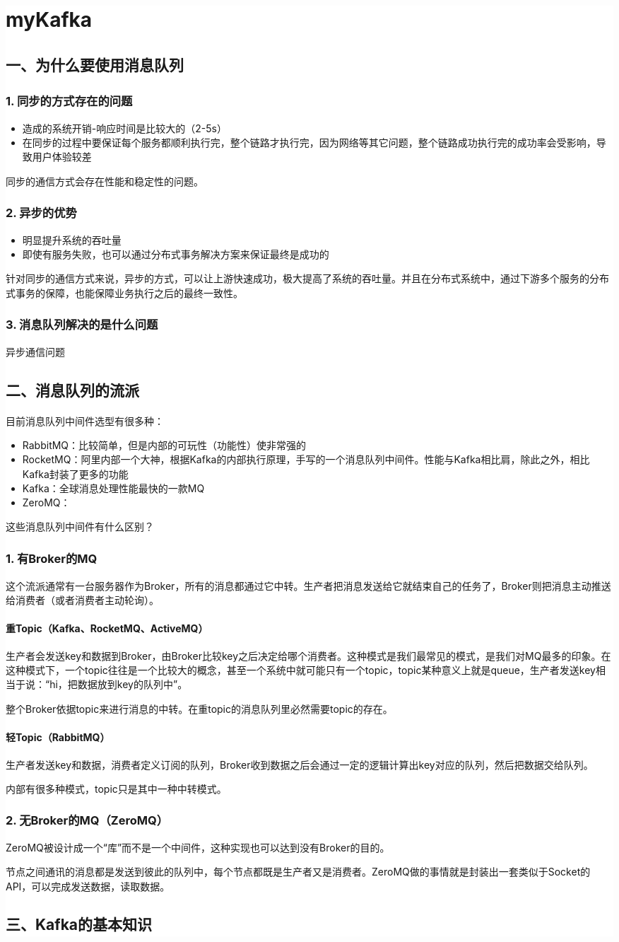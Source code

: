 # myKafka

## 一、为什么要使用消息队列

### 1. 同步的方式存在的问题
- 造成的系统开销-响应时间是比较大的（2-5s）
- 在同步的过程中要保证每个服务都顺利执行完，整个链路才执行完，因为网络等其它问题，整个链路成功执行完的成功率会受影响，导致用户体验较差

同步的通信方式会存在性能和稳定性的问题。

### 2. 异步的优势
- 明显提升系统的吞吐量
- 即使有服务失败，也可以通过分布式事务解决方案来保证最终是成功的

针对同步的通信方式来说，异步的方式，可以让上游快速成功，极大提高了系统的吞吐量。并且在分布式系统中，通过下游多个服务的分布式事务的保障，也能保障业务执行之后的最终一致性。


### 3. 消息队列解决的是什么问题
异步通信问题


## 二、消息队列的流派

目前消息队列中间件选型有很多种：
- RabbitMQ：比较简单，但是内部的可玩性（功能性）使非常强的
- RocketMQ：阿里内部一个大神，根据Kafka的内部执行原理，手写的一个消息队列中间件。性能与Kafka相比肩，除此之外，相比Kafka封装了更多的功能
- Kafka：全球消息处理性能最快的一款MQ
- ZeroMQ：

这些消息队列中间件有什么区别？

### 1. 有Broker的MQ
这个流派通常有一台服务器作为Broker，所有的消息都通过它中转。生产者把消息发送给它就结束自己的任务了，Broker则把消息主动推送给消费者（或者消费者主动轮询）。

#### 重Topic（Kafka、RocketMQ、ActiveMQ）
生产者会发送key和数据到Broker，由Broker比较key之后决定给哪个消费者。这种模式是我们最常见的模式，是我们对MQ最多的印象。在这种模式下，一个topic往往是一个比较大的概念，甚至一个系统中就可能只有一个topic，topic某种意义上就是queue，生产者发送key相当于说：“hi，把数据放到key的队列中”。

整个Broker依据topic来进行消息的中转。在重topic的消息队列里必然需要topic的存在。

#### 轻Topic（RabbitMQ）
生产者发送key和数据，消费者定义订阅的队列，Broker收到数据之后会通过一定的逻辑计算出key对应的队列，然后把数据交给队列。

内部有很多种模式，topic只是其中一种中转模式。

### 2. 无Broker的MQ（ZeroMQ）
ZeroMQ被设计成一个“库”而不是一个中间件，这种实现也可以达到没有Broker的目的。

节点之间通讯的消息都是发送到彼此的队列中，每个节点都既是生产者又是消费者。ZeroMQ做的事情就是封装出一套类似于Socket的API，可以完成发送数据，读取数据。


## 三、Kafka的基本知识
